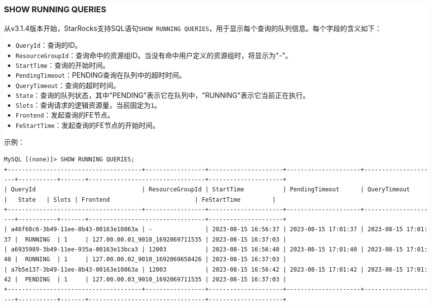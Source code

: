 ### SHOW RUNNING QUERIES

从v3.1.4版本开始，StarRocks支持SQL语句`SHOW RUNNING QUERIES`，用于显示每个查询的队列信息。每个字段的含义如下：

- `QueryId`：查询的ID。
- `ResourceGroupId`：查询命中的资源组ID。当没有命中用户定义的资源组时，将显示为"-"。
- `StartTime`：查询的开始时间。
- `PendingTimeout`：PENDING查询在队列中的超时时间。
- `QueryTimeout`：查询的超时时间。
- `State`：查询的队列状态，其中"PENDING"表示它在队列中，"RUNNING"表示它当前正在执行。
- `Slots`：查询请求的逻辑资源量，当前固定为`1`。
- `Frontend`：发起查询的FE节点。
- `FeStartTime`：发起查询的FE节点的开始时间。

示例：

```Plain
MySQL [(none)]> SHOW RUNNING QUERIES;
+--------------------------------------+-----------------+---------------------+---------------------+---------------------+-----------+-------+---------------------------------+---------------------+
| QueryId                              | ResourceGroupId | StartTime           | PendingTimeout      | QueryTimeout        |   State   | Slots | Frontend                        | FeStartTime         |
+--------------------------------------+-----------------+---------------------+---------------------+---------------------+-----------+-------+---------------------------------+---------------------+
| a46f68c6-3b49-11ee-8b43-00163e10863a | -               | 2023-08-15 16:56:37 | 2023-08-15 17:01:37 | 2023-08-15 17:01:37 |  RUNNING  | 1     | 127.00.00.01_9010_1692069711535 | 2023-08-15 16:37:03 |
| a6935989-3b49-11ee-935a-00163e13bca3 | 12003           | 2023-08-15 16:56:40 | 2023-08-15 17:01:40 | 2023-08-15 17:01:40 |  RUNNING  | 1     | 127.00.00.02_9010_1692069658426 | 2023-08-15 16:37:03 |
| a7b5e137-3b49-11ee-8b43-00163e10863a | 12003           | 2023-08-15 16:56:42 | 2023-08-15 17:01:42 | 2023-08-15 17:01:42 |  PENDING  | 1     | 127.00.00.03_9010_1692069711535 | 2023-08-15 16:37:03 |
+--------------------------------------+-----------------+---------------------+---------------------+---------------------+-----------+-------+---------------------------------+---------------------+